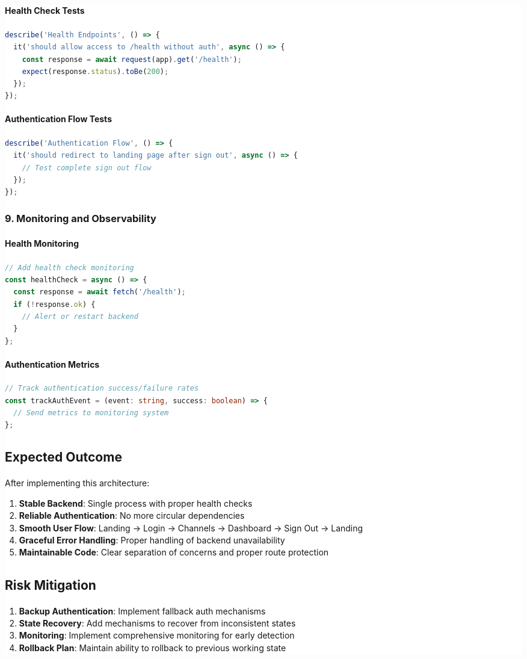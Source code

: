 #### **Health Check Tests**
```typescript
describe('Health Endpoints', () => {
  it('should allow access to /health without auth', async () => {
    const response = await request(app).get('/health');
    expect(response.status).toBe(200);
  });
});
```

#### **Authentication Flow Tests**
```typescript
describe('Authentication Flow', () => {
  it('should redirect to landing page after sign out', async () => {
    // Test complete sign out flow
  });
});
```

### **9. Monitoring and Observability**

#### **Health Monitoring**
```typescript
// Add health check monitoring
const healthCheck = async () => {
  const response = await fetch('/health');
  if (!response.ok) {
    // Alert or restart backend
  }
};
```

#### **Authentication Metrics**
```typescript
// Track authentication success/failure rates
const trackAuthEvent = (event: string, success: boolean) => {
  // Send metrics to monitoring system
};
```

## **Expected Outcome**

After implementing this architecture:

1. **Stable Backend**: Single process with proper health checks
2. **Reliable Authentication**: No more circular dependencies
3. **Smooth User Flow**: Landing → Login → Channels → Dashboard → Sign Out → Landing
4. **Graceful Error Handling**: Proper handling of backend unavailability
5. **Maintainable Code**: Clear separation of concerns and proper route protection

## **Risk Mitigation**

1. **Backup Authentication**: Implement fallback auth mechanisms
2. **State Recovery**: Add mechanisms to recover from inconsistent states
3. **Monitoring**: Implement comprehensive monitoring for early detection
4. **Rollback Plan**: Maintain ability to rollback to previous working state
